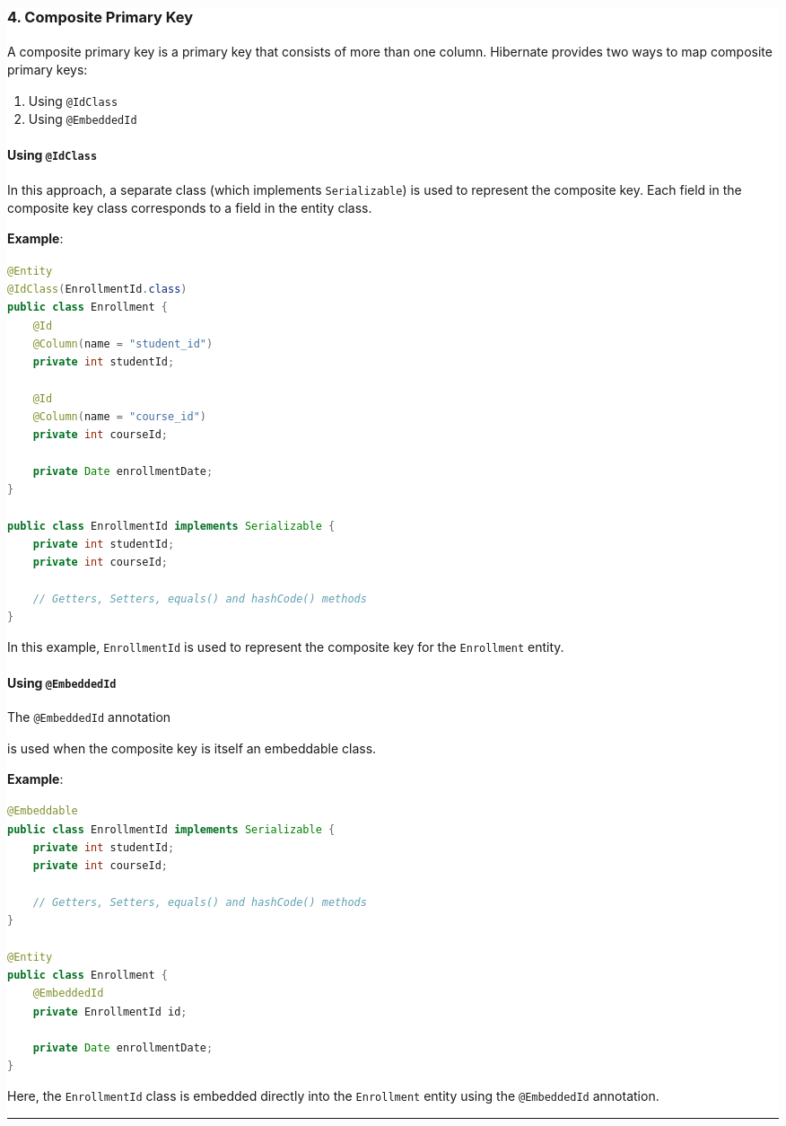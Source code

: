 
### **4. Composite Primary Key**

A composite primary key is a primary key that consists of more than one column. Hibernate provides two ways to map composite primary keys:
1. Using `@IdClass`
2. Using `@EmbeddedId`

#### **Using `@IdClass`**
In this approach, a separate class (which implements `Serializable`) is used to represent the composite key. Each field in the composite key class corresponds to a field in the entity class.

**Example**:
```java
@Entity
@IdClass(EnrollmentId.class)
public class Enrollment {
    @Id
    @Column(name = "student_id")
    private int studentId;

    @Id
    @Column(name = "course_id")
    private int courseId;

    private Date enrollmentDate;
}

public class EnrollmentId implements Serializable {
    private int studentId;
    private int courseId;

    // Getters, Setters, equals() and hashCode() methods
}
```
In this example, `EnrollmentId` is used to represent the composite key for the `Enrollment` entity.

#### **Using `@EmbeddedId`**
The `@EmbeddedId` annotation

 is used when the composite key is itself an embeddable class.

**Example**:
```java
@Embeddable
public class EnrollmentId implements Serializable {
    private int studentId;
    private int courseId;

    // Getters, Setters, equals() and hashCode() methods
}

@Entity
public class Enrollment {
    @EmbeddedId
    private EnrollmentId id;

    private Date enrollmentDate;
}
```
Here, the `EnrollmentId` class is embedded directly into the `Enrollment` entity using the `@EmbeddedId` annotation.

---